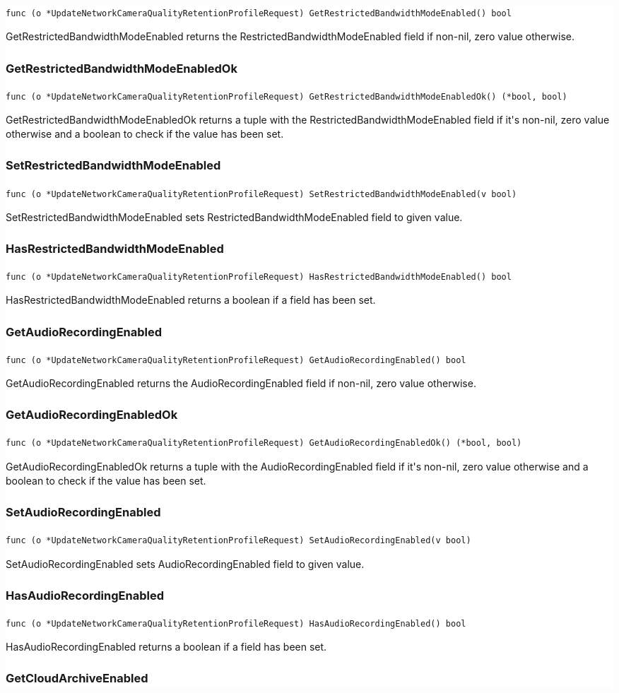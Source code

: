 `func (o *UpdateNetworkCameraQualityRetentionProfileRequest) GetRestrictedBandwidthModeEnabled() bool`

GetRestrictedBandwidthModeEnabled returns the RestrictedBandwidthModeEnabled field if non-nil, zero value otherwise.

### GetRestrictedBandwidthModeEnabledOk

`func (o *UpdateNetworkCameraQualityRetentionProfileRequest) GetRestrictedBandwidthModeEnabledOk() (*bool, bool)`

GetRestrictedBandwidthModeEnabledOk returns a tuple with the RestrictedBandwidthModeEnabled field if it's non-nil, zero value otherwise
and a boolean to check if the value has been set.

### SetRestrictedBandwidthModeEnabled

`func (o *UpdateNetworkCameraQualityRetentionProfileRequest) SetRestrictedBandwidthModeEnabled(v bool)`

SetRestrictedBandwidthModeEnabled sets RestrictedBandwidthModeEnabled field to given value.

### HasRestrictedBandwidthModeEnabled

`func (o *UpdateNetworkCameraQualityRetentionProfileRequest) HasRestrictedBandwidthModeEnabled() bool`

HasRestrictedBandwidthModeEnabled returns a boolean if a field has been set.

### GetAudioRecordingEnabled

`func (o *UpdateNetworkCameraQualityRetentionProfileRequest) GetAudioRecordingEnabled() bool`

GetAudioRecordingEnabled returns the AudioRecordingEnabled field if non-nil, zero value otherwise.

### GetAudioRecordingEnabledOk

`func (o *UpdateNetworkCameraQualityRetentionProfileRequest) GetAudioRecordingEnabledOk() (*bool, bool)`

GetAudioRecordingEnabledOk returns a tuple with the AudioRecordingEnabled field if it's non-nil, zero value otherwise
and a boolean to check if the value has been set.

### SetAudioRecordingEnabled

`func (o *UpdateNetworkCameraQualityRetentionProfileRequest) SetAudioRecordingEnabled(v bool)`

SetAudioRecordingEnabled sets AudioRecordingEnabled field to given value.

### HasAudioRecordingEnabled

`func (o *UpdateNetworkCameraQualityRetentionProfileRequest) HasAudioRecordingEnabled() bool`

HasAudioRecordingEnabled returns a boolean if a field has been set.

### GetCloudArchiveEnabled

